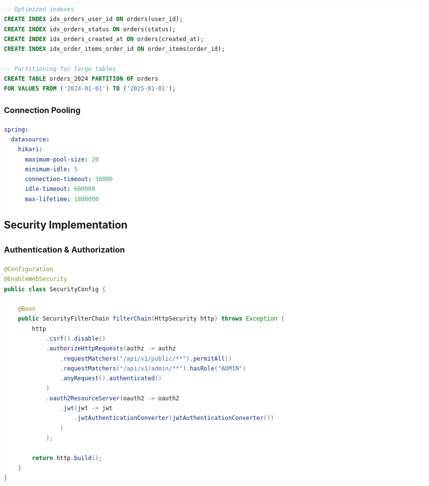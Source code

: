 ```sql
-- Optimized indexes
CREATE INDEX idx_orders_user_id ON orders(user_id);
CREATE INDEX idx_orders_status ON orders(status);
CREATE INDEX idx_orders_created_at ON orders(created_at);
CREATE INDEX idx_order_items_order_id ON order_items(order_id);

-- Partitioning for large tables
CREATE TABLE orders_2024 PARTITION OF orders
FOR VALUES FROM ('2024-01-01') TO ('2025-01-01');
```

### Connection Pooling

```yaml
spring:
  datasource:
    hikari:
      maximum-pool-size: 20
      minimum-idle: 5
      connection-timeout: 30000
      idle-timeout: 600000
      max-lifetime: 1800000
```

## Security Implementation

### Authentication & Authorization

```java
@Configuration
@EnableWebSecurity
public class SecurityConfig {

    @Bean
    public SecurityFilterChain filterChain(HttpSecurity http) throws Exception {
        http
            .csrf().disable()
            .authorizeHttpRequests(authz -> authz
                .requestMatchers("/api/v1/public/**").permitAll()
                .requestMatchers("/api/v1/admin/**").hasRole("ADMIN")
                .anyRequest().authenticated()
            )
            .oauth2ResourceServer(oauth2 -> oauth2
                .jwt(jwt -> jwt
                    .jwtAuthenticationConverter(jwtAuthenticationConverter())
                )
            );

        return http.build();
    }
}
```
